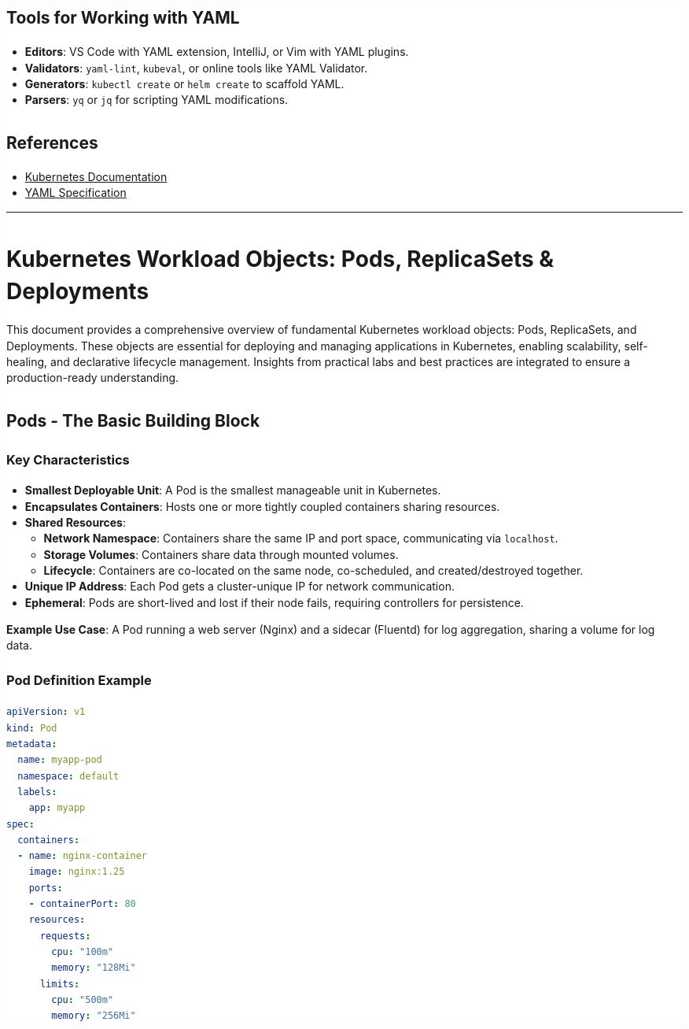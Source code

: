 ## Tools for Working with YAML

- **Editors**: VS Code with YAML extension, IntelliJ, or Vim with YAML plugins.
- **Validators**: `yaml-lint`, `kubeval`, or online tools like YAML Validator.
- **Generators**: `kubectl create` or `helm create` to scaffold YAML.
- **Parsers**: `yq` or `jq` for scripting YAML modifications.

## References
- [Kubernetes Documentation](https://kubernetes.io/docs/concepts/)
- [YAML Specification](https://yaml.org/)

---

# Kubernetes Workload Objects: Pods, ReplicaSets & Deployments

This document provides a comprehensive overview of fundamental Kubernetes workload objects: Pods, ReplicaSets, and Deployments. These objects are essential for deploying and managing applications in Kubernetes, enabling scalability, self-healing, and declarative lifecycle management. Insights from practical labs and best practices are integrated to ensure a production-ready understanding.

## Pods - The Basic Building Block

### Key Characteristics
- **Smallest Deployable Unit**: A Pod is the smallest manageable unit in Kubernetes.
- **Encapsulates Containers**: Hosts one or more tightly coupled containers sharing resources.
- **Shared Resources**:
  - **Network Namespace**: Containers share the same IP and port space, communicating via `localhost`.
  - **Storage Volumes**: Containers share data through mounted volumes.
  - **Lifecycle**: Containers are co-located on the same node, co-scheduled, and created/destroyed together.
- **Unique IP Address**: Each Pod gets a cluster-unique IP for network communication.
- **Ephemeral**: Pods are short-lived and lost if their node fails, requiring controllers for persistence.

**Example Use Case**: A Pod running a web server (Nginx) and a sidecar (Fluentd) for log aggregation, sharing a volume for log data.

### Pod Definition Example
```yaml
apiVersion: v1
kind: Pod
metadata:
  name: myapp-pod
  namespace: default
  labels:
    app: myapp
spec:
  containers:
  - name: nginx-container
    image: nginx:1.25
    ports:
    - containerPort: 80
    resources:
      requests:
        cpu: "100m"
        memory: "128Mi"
      limits:
        cpu: "500m"
        memory: "256Mi"
```